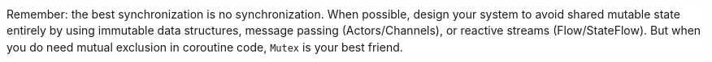 Remember: the best synchronization is no synchronization. When possible, design your system to avoid shared mutable state entirely by using immutable data structures, message passing (Actors/Channels), or reactive streams (Flow/StateFlow). But when you do need mutual exclusion in coroutine code, `Mutex` is your best friend.
